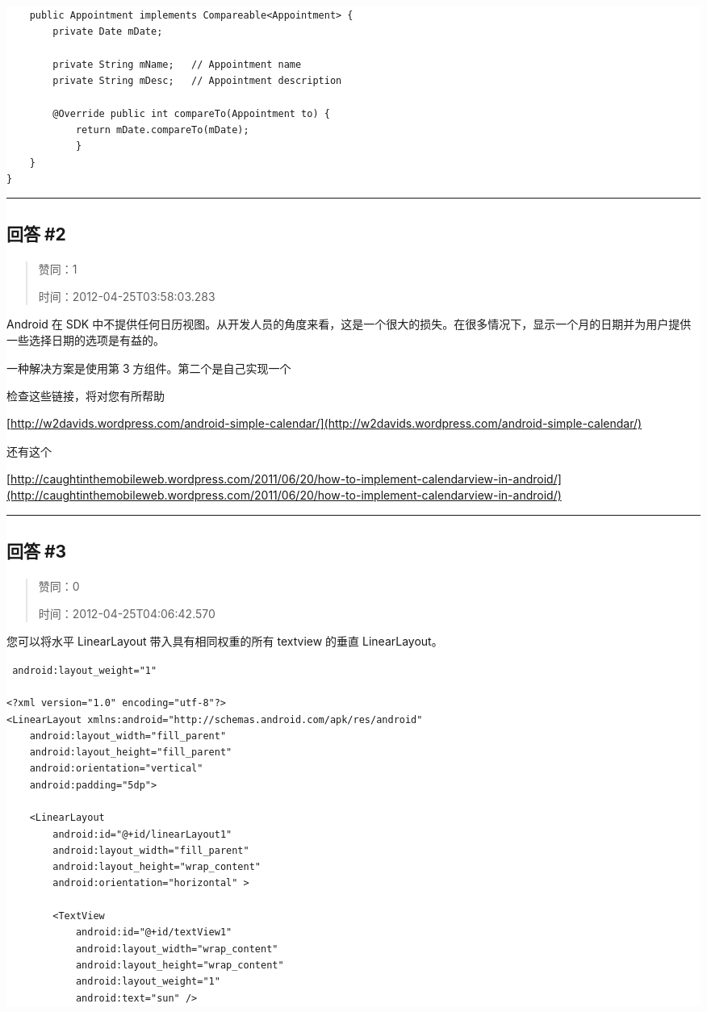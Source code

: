 ```
    public Appointment implements Compareable<Appointment> {
        private Date mDate;

        private String mName;   // Appointment name
        private String mDesc;   // Appointment description

        @Override public int compareTo(Appointment to) {
            return mDate.compareTo(mDate);
            }
    }
} 
```

* * *

## 回答 #2

> 赞同：1
> 
> 时间：2012-04-25T03:58:03.283

Android 在 SDK 中不提供任何日历视图。从开发人员的角度来看，这是一个很大的损失。在很多情况下，显示一个月的日期并为用户提供一些选择日期的选项是有益的。

一种解决方案是使用第 3 方组件。第二个是自己实现一个

检查这些链接，将对您有所帮助

[http://w2davids.wordpress.com/android-simple-calendar/](http://w2davids.wordpress.com/android-simple-calendar/)

还有这个

[http://caughtinthemobileweb.wordpress.com/2011/06/20/how-to-implement-calendarview-in-android/](http://caughtinthemobileweb.wordpress.com/2011/06/20/how-to-implement-calendarview-in-android/)

* * *

## 回答 #3

> 赞同：0
> 
> 时间：2012-04-25T04:06:42.570

您可以将水平 LinearLayout 带入具有相同权重的所有 textview 的垂直 LinearLayout。

```
 android:layout_weight="1"

<?xml version="1.0" encoding="utf-8"?>
<LinearLayout xmlns:android="http://schemas.android.com/apk/res/android"
    android:layout_width="fill_parent"
    android:layout_height="fill_parent"
    android:orientation="vertical" 
    android:padding="5dp">

    <LinearLayout
        android:id="@+id/linearLayout1"
        android:layout_width="fill_parent"
        android:layout_height="wrap_content"
        android:orientation="horizontal" >

        <TextView
            android:id="@+id/textView1"
            android:layout_width="wrap_content"
            android:layout_height="wrap_content"
            android:layout_weight="1"
            android:text="sun" />
```